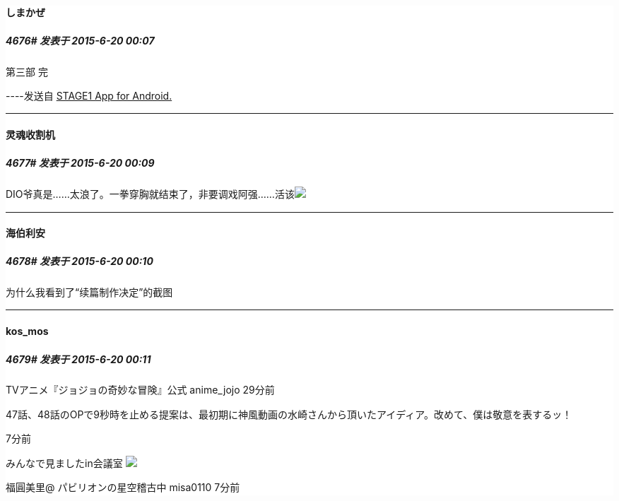 ####  しまかぜ  
##### 4676#       发表于 2015-6-20 00:07




第三部 完


----发送自 [STAGE1 App for Android.](http://stage1.5j4m.com/?1.17)







*****

####  灵魂收割机  
##### 4677#       发表于 2015-6-20 00:09




DIO爷真是……太浪了。一拳穿胸就结束了，非要调戏阿强……活该<img src="https://static.saraba1st.com/image/smiley/face/05.gif" referrerpolicy="no-referrer">







*****

####  海伯利安  
##### 4678#       发表于 2015-6-20 00:10




为什么我看到了“续篇制作决定”的截图







*****

####  kos_mos  
##### 4679#       发表于 2015-6-20 00:11




TVアニメ『ジョジョの奇妙な冒険』公式 ‏anime_jojo 29分前 

47話、48話のOPで9秒時を止める提案は、最初期に神風動画の水崎さんから頂いたアイディア。改めて、僕は敬意を表するッ！

7分前 

みんなで見ましたin会議室
<img src="http://ww2.sinaimg.cn/mw1024/8165d3c2gw1et9ungmbdoj20go0cidgq.jpg" referrerpolicy="no-referrer">


福圓美里@ パビリオンの星空稽古中 ‏misa0110 7分前 
